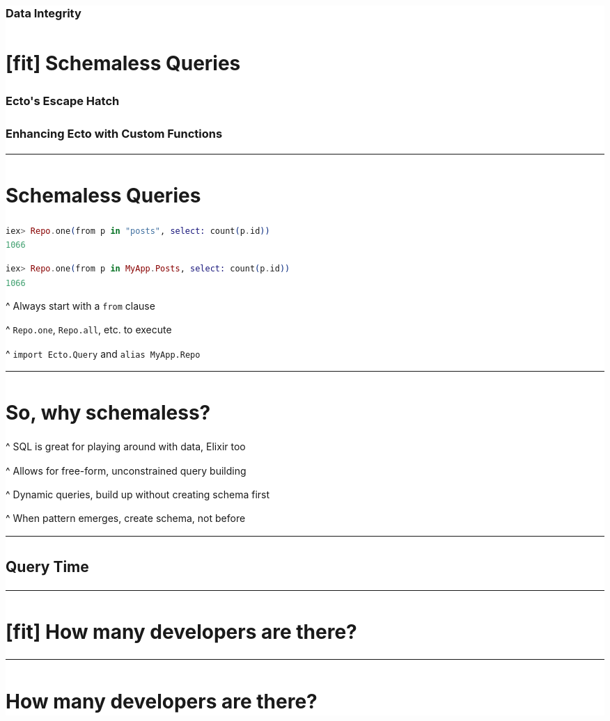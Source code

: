 
### Data Integrity

# [fit] Schemaless Queries

### Ecto's Escape Hatch

### Enhancing Ecto with Custom Functions

---

# Schemaless Queries

```elixir
iex> Repo.one(from p in "posts", select: count(p.id))
1066
```

```elixir
iex> Repo.one(from p in MyApp.Posts, select: count(p.id))
1066
```

^ Always start with a `from` clause

^ `Repo.one`, `Repo.all`, etc. to execute

^ `import Ecto.Query` and `alias MyApp.Repo`

---

# So, why schemaless?

^ SQL is great for playing around with data, Elixir too

^ Allows for free-form, unconstrained query building

^ Dynamic queries, build up without creating schema first

^ When pattern emerges, create schema, not before

---

## Query Time

---

# [fit] How many developers are there?

---

# How many developers are there?


[^1]: https://medium.com/hacking-and-gonzo/how-hacker-news-ranking-algorithm-works-1d9b0cf2c08d#.3sdij412h
[^1]: https://medium.com/hacking-and-gonzo/how-hacker-news-ranking-algorithm-works-1d9b0cf2c08d#.3sdij412h